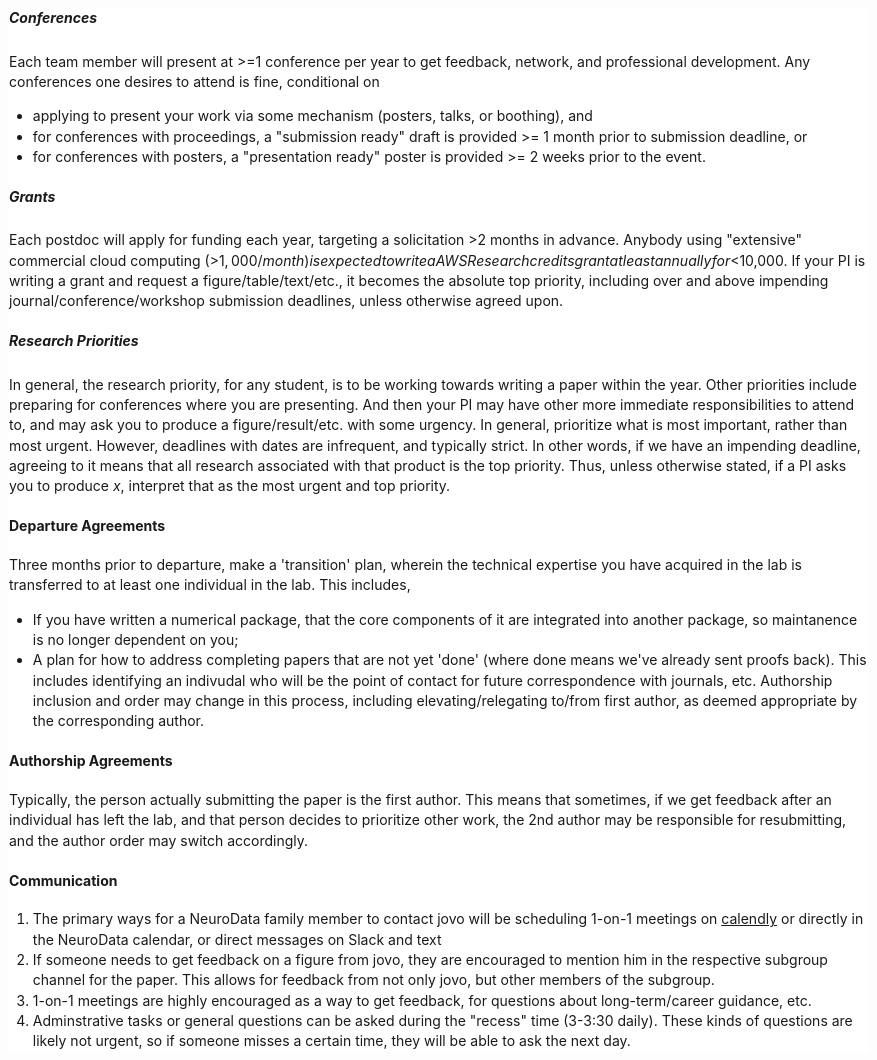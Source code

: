 
##### Conferences

Each team member will present at >=1 conference per year to get feedback, network, and professional development. Any conferences one desires to attend is fine, conditional on

- applying to present your work via some mechanism (posters, talks, or boothing), and
- for conferences with proceedings, a "submission ready" draft is provided >= 1 month prior to submission deadline, or
- for conferences with posters, a "presentation ready" poster is provided >= 2 weeks prior to the event.

##### Grants

Each postdoc will apply for funding each year, targeting a solicitation >2 months in advance. Anybody using "extensive" commercial cloud computing (>$1,000/month) is expected to write a AWS Research credits grant at least annually for <$10,000. If your PI is writing a grant and request a figure/table/text/etc., it becomes the absolute top priority, including over and above impending journal/conference/workshop submission deadlines, unless otherwise agreed upon. 

##### Research Priorities

In general, the research priority, for any student, is to be working towards writing a paper within the year. Other priorities include preparing for conferences where you are presenting. And then your PI may have other more immediate responsibilities to attend to, and may ask you to produce a figure/result/etc. with some urgency. In general, prioritize what is most important, rather than most urgent. However, deadlines with dates are infrequent, and typically strict. In other words, if we have an impending deadline, agreeing to it means that all research associated with that product is the top priority. Thus, unless otherwise stated, if a PI asks you to produce *x*, interpret that as the most urgent and top priority.


#### Departure Agreements

Three months prior to departure, make a 'transition' plan, wherein the technical expertise you have acquired in the lab is transferred to at least one individual in the lab. This includes, 
- If you have written a numerical package, that the core components of it are integrated into another package, so maintanence is no longer dependent on you;
- A plan for how to address completing papers that are not yet 'done' (where done means we've already sent proofs back). This includes identifying an indivudal who will be the point of contact for future correspondence with journals, etc. Authorship inclusion and order may change in this process, including elevating/relegating to/from first author, as deemed appropriate by the corresponding author. 

#### Authorship Agreements

Typically, the person actually submitting the paper is the first author. This means that sometimes, if we get feedback after an individual has left the lab, and that person decides to prioritize other work, the 2nd author may be responsible for resubmitting, and the author order may switch accordingly.

#### Communication

1. The primary ways for a NeuroData family member to contact jovo will be scheduling 1-on-1 meetings on [calendly](https://calendly.com/joshuav) or directly in the NeuroData calendar, or direct messages on Slack and text
2. If someone needs to get feedback on a figure from jovo, they are encouraged to mention him in the respective subgroup channel for the paper. This allows for feedback from not only jovo, but other members of the subgroup.
3. 1-on-1 meetings are highly encouraged as a way to get feedback, for questions about long-term/career guidance, etc.
4. Adminstrative tasks or general questions can be asked during the "recess" time (3-3:30 daily). These kinds of questions are likely not urgent, so if someone misses a certain time, they will be able to ask the next day.
